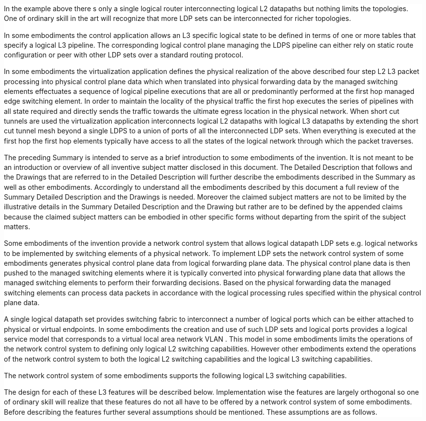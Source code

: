 In the example above there s only a single logical router interconnecting logical L2 datapaths but nothing limits the topologies. One of ordinary skill in the art will recognize that more LDP sets can be interconnected for richer topologies.

In some embodiments the control application allows an L3 specific logical state to be defined in terms of one or more tables that specify a logical L3 pipeline. The corresponding logical control plane managing the LDPS pipeline can either rely on static route configuration or peer with other LDP sets over a standard routing protocol.

In some embodiments the virtualization application defines the physical realization of the above described four step L2 L3 packet processing into physical control plane data which when translated into physical forwarding data by the managed switching elements effectuates a sequence of logical pipeline executions that are all or predominantly performed at the first hop managed edge switching element. In order to maintain the locality of the physical traffic the first hop executes the series of pipelines with all state required and directly sends the traffic towards the ultimate egress location in the physical network. When short cut tunnels are used the virtualization application interconnects logical L2 datapaths with logical L3 datapaths by extending the short cut tunnel mesh beyond a single LDPS to a union of ports of all the interconnected LDP sets. When everything is executed at the first hop the first hop elements typically have access to all the states of the logical network through which the packet traverses.

The preceding Summary is intended to serve as a brief introduction to some embodiments of the invention. It is not meant to be an introduction or overview of all inventive subject matter disclosed in this document. The Detailed Description that follows and the Drawings that are referred to in the Detailed Description will further describe the embodiments described in the Summary as well as other embodiments. Accordingly to understand all the embodiments described by this document a full review of the Summary Detailed Description and the Drawings is needed. Moreover the claimed subject matters are not to be limited by the illustrative details in the Summary Detailed Description and the Drawing but rather are to be defined by the appended claims because the claimed subject matters can be embodied in other specific forms without departing from the spirit of the subject matters.

Some embodiments of the invention provide a network control system that allows logical datapath LDP sets e.g. logical networks to be implemented by switching elements of a physical network. To implement LDP sets the network control system of some embodiments generates physical control plane data from logical forwarding plane data. The physical control plane data is then pushed to the managed switching elements where it is typically converted into physical forwarding plane data that allows the managed switching elements to perform their forwarding decisions. Based on the physical forwarding data the managed switching elements can process data packets in accordance with the logical processing rules specified within the physical control plane data.

A single logical datapath set provides switching fabric to interconnect a number of logical ports which can be either attached to physical or virtual endpoints. In some embodiments the creation and use of such LDP sets and logical ports provides a logical service model that corresponds to a virtual local area network VLAN . This model in some embodiments limits the operations of the network control system to defining only logical L2 switching capabilities. However other embodiments extend the operations of the network control system to both the logical L2 switching capabilities and the logical L3 switching capabilities.

The network control system of some embodiments supports the following logical L3 switching capabilities.

The design for each of these L3 features will be described below. Implementation wise the features are largely orthogonal so one of ordinary skill will realize that these features do not all have to be offered by a network control system of some embodiments. Before describing the features further several assumptions should be mentioned. These assumptions are as follows.
